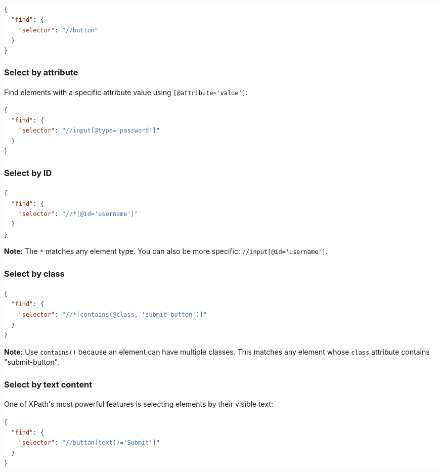 ```json
{
  "find": {
    "selector": "//button"
  }
}
```

### Select by attribute

Find elements with a specific attribute value using `[@attribute='value']`:

```json
{
  "find": {
    "selector": "//input[@type='password']"
  }
}
```

### Select by ID

```json
{
  "find": {
    "selector": "//*[@id='username']"
  }
}
```

**Note:** The `*` matches any element type. You can also be more specific: `//input[@id='username']`.

### Select by class

```json
{
  "find": {
    "selector": "//*[contains(@class, 'submit-button')]"
  }
}
```

**Note:** Use `contains()` because an element can have multiple classes. This matches any element whose `class` attribute contains "submit-button".

### Select by text content

One of XPath's most powerful features is selecting elements by their visible text:

```json
{
  "find": {
    "selector": "//button[text()='Submit']"
  }
}
```
